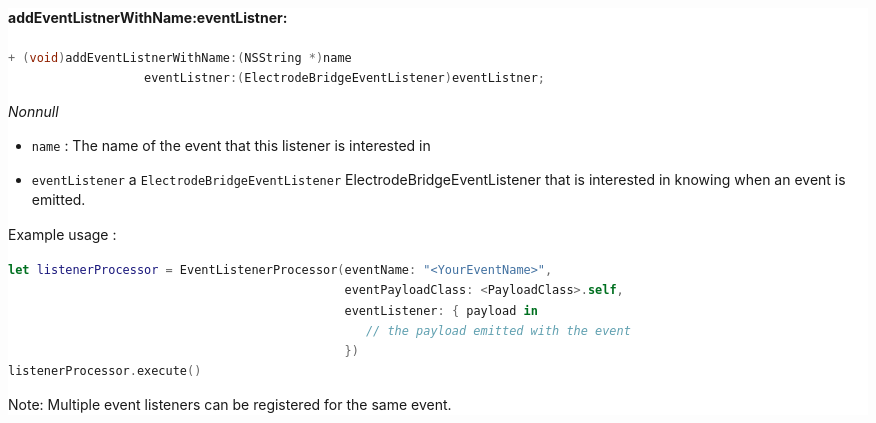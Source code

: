 #### addEventListnerWithName:eventListner:

```objectivec
+ (void)addEventListnerWithName:(NSString *)name
                   eventListner:(ElectrodeBridgeEventListener)eventListner;
```

*Nonnull*

- `name` : The name of the event that this listener is interested in

- `eventListener` a `ElectrodeBridgeEventListener` ElectrodeBridgeEventListener that is interested in knowing when an event is emitted.

Example usage :
```swift
let listenerProcessor = EventListenerProcessor(eventName: "<YourEventName>", 
                                               eventPayloadClass: <PayloadClass>.self, 
                                               eventListener: { payload in
                                                  // the payload emitted with the event
                                               })
listenerProcessor.execute()

```

Note: Multiple event listeners can be registered for the same event.
